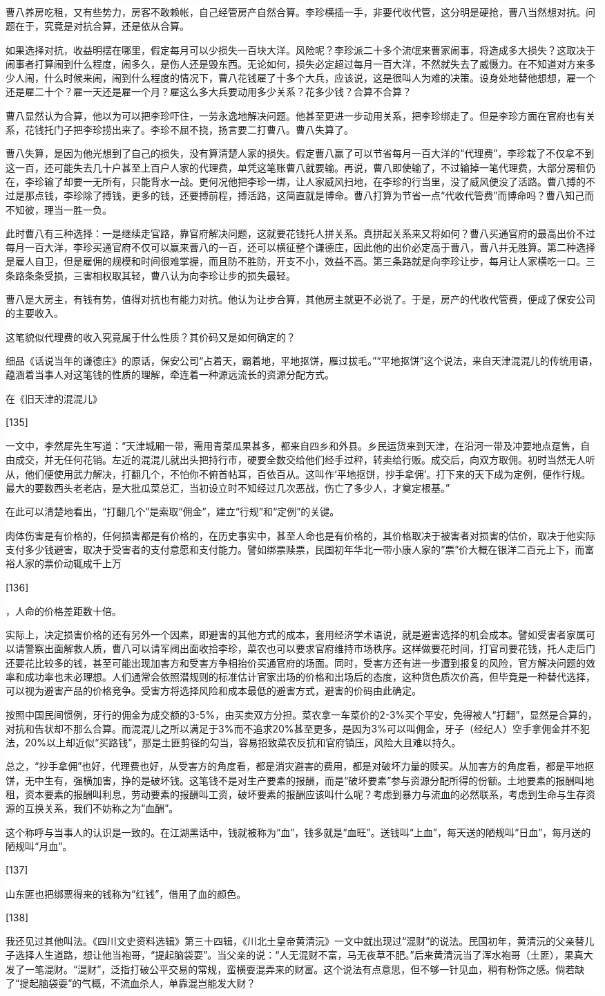 曹八养房吃租，又有些势力，房客不敢赖帐，自己经管房产自然合算。李珍横插一手，非要代收代管，这分明是硬抢，曹八当然想对抗。问题在于，究竟是对抗合算，还是依从合算。

如果选择对抗，收益明摆在哪里，假定每月可以少损失一百块大洋。风险呢？李珍派二十多个流氓来曹家闹事，将造成多大损失？这取决于闹事者打算闹到什么程度，闹多久，是伤人还是毁东西。无论如何，损失必定超过每月一百大洋，不然就失去了威慑力。在不知道对方来多少人闹，什么时候来闹，闹到什么程度的情况下，曹八花钱雇了十多个大兵，应该说，这是很叫人为难的决策。设身处地替他想想，雇一个还是雇二十个？雇一天还是雇一个月？雇这么多大兵要动用多少关系？花多少钱？合算不合算？

曹八显然认为合算，他以为可以把李珍吓住，一劳永逸地解决问题。他甚至更进一步动用关系，把李珍绑走了。但是李珍方面在官府也有关系，花钱托门子把李珍捞出来了。李珍不屈不挠，扬言要二打曹八。曹八失算了。

曹八失算，是因为他光想到了自己的损失，没有算清楚人家的损失。假定曹八赢了可以节省每月一百大洋的“代理费”，李珍栽了不仅拿不到这一百，还可能失去几十户甚至上百户人家的代理费，单凭这笔账曹八就要输。再说，曹八即使输了，不过输掉一笔代理费，大部分房租仍在，李珍输了却要一无所有，只能背水一战。更何况他把李珍一绑，让人家威风扫地，在李珍的行当里，没了威风便没了活路。曹八搏的不过是那点钱，李珍除了搏钱，更多的钱，还要搏前程，搏活路，这简直就是博命。曹八打算为节省一点“代收代管费”而博命吗？曹八知己而不知彼，理当一胜一负。

此时曹八有三种选择：一是继续走官路，靠官府解决问题，这就要花钱托人拼关系。真拼起关系来又将如何？曹八买通官府的最高出价不过每月一百大洋，李珍买通官府不仅可以赢来曹八的一百，还可以横征整个谦德庄，因此他的出价必定高于曹八，曹八并无胜算。第二种选择是雇人自卫，但是雇佣的规模和时间很难掌握，而且防不胜防，开支不小，效益不高。第三条路就是向李珍让步，每月让人家横吃一口。三条路条条受损，三害相权取其轻，曹八认为向李珍让步的损失最轻。

曹八是大房主，有钱有势，值得对抗也有能力对抗。他认为让步合算，其他房主就更不必说了。于是，房产的代收代管费，便成了保安公司的主要收入。

这笔貌似代理费的收入究竟属于什么性质？其价码又是如何确定的？

细品《话说当年的谦德庄》的原话，保安公司“占着天，霸着地，平地抠饼，雁过拔毛。”“平地抠饼”这个说法，来自天津混混儿的传统用语，蕴涵着当事人对这笔钱的性质的理解，牵连着一种源远流长的资源分配方式。

在《旧天津的混混儿》

[135]

一文中，李然犀先生写道：“天津城厢一带，需用青菜瓜果甚多，都来自四乡和外县。乡民运货来到天津，在沿河一带及冲要地点趸售，自由成交，并无任何花销。左近的混混儿就出头把持行市，硬要全数交给他们经手过秤，转卖给行贩。成交后，向双方取佣。初时当然无人听从，他们便使用武力解决，打翻几个，不怕你不俯首帖耳，百依百从。这叫作‘平地抠饼，抄手拿佣’。打下来的天下成为定例，便作行规。最大的要数西头老老店，是大批瓜菜总汇，当初设立时不知经过几次恶战，伤亡了多少人，才奠定根基。”

在此可以清楚地看出，“打翻几个”是索取“佣金”，建立“行规”和“定例”的关键。

肉体伤害是有价格的，任何损害都是有价格的，在历史事实中，甚至人命也是有价格的，其价格取决于被害者对损害的估价，取决于他实际支付多少钱避害，取决于受害者的支付意愿和支付能力。譬如绑票赎票，民国初年华北一带小康人家的“票”价大概在银洋二百元上下，而富裕人家的票价动辄成千上万

[136]

，人命的价格差距数十倍。

实际上，决定损害价格的还有另外一个因素，即避害的其他方式的成本，套用经济学术语说，就是避害选择的机会成本。譬如受害者家属可以请警察出面解救人质，曹八可以请军阀出面收拾李珍，菜农也可以要求官府维持市场秩序。这样做要花时间，打官司要花钱，托人走后门还要花比较多的钱，甚至可能出现加害方和受害方争相抬价买通官府的场面。同时，受害方还有进一步遭到报复的风险，官方解决问题的效率和成功率也未必理想。人们通常会依照潜规则的标准估计官家出场的价格和出场后的态度，这种货色质次价高，但毕竟是一种替代选择，可以视为避害产品的价格竞争。受害方将选择风险和成本最低的避害方式，避害的价码由此确定。

按照中国民间惯例，牙行的佣金为成交额的3-5%，由买卖双方分担。菜农拿一车菜价的2-3%买个平安，免得被人“打翻”，显然是合算的，对抗和告状却不那么合算。而混混儿之所以满足于3%而不追求20%甚至更多，是因为3%可以叫佣金，牙子（经纪人）空手拿佣金并不犯法，20%以上却近似“买路钱”，那是土匪剪径的勾当，容易招致菜农反抗和官府镇压，风险大且难以持久。

总之，“抄手拿佣”也好，代理费也好，从受害方的角度看，都是消灾避害的费用，都是对破坏力量的赎买。从加害方的角度看，都是平地抠饼，无中生有，强横加害，挣的是破坏钱。这笔钱不是对生产要素的报酬，而是“破坏要素”参与资源分配所得的份额。土地要素的报酬叫地租，资本要素的报酬叫利息，劳动要素的报酬叫工资，破坏要素的报酬应该叫什么呢？考虑到暴力与流血的必然联系，考虑到生命与生存资源的互换关系，我们不妨称之为“血酬”。

这个称呼与当事人的认识是一致的。在江湖黑话中，钱就被称为“血”，钱多就是“血旺”。送钱叫“上血”，每天送的陋规叫“日血”，每月送的陋规叫“月血”。

[137]

山东匪也把绑票得来的钱称为“红钱”，借用了血的颜色。

[138]

我还见过其他叫法。《四川文史资料选辑》第三十四辑，《川北土皇帝黄清沅》一文中就出现过“混财”的说法。民国初年，黄清沅的父亲替儿子选择人生道路，想让他当袍哥，“提起脑袋耍”。当父亲的说：“人无混财不富，马无夜草不肥。”后来黄清沅当了浑水袍哥（土匪），果真大发了一笔混财。“混财”，泛指打破公平交易的常规，蛮横耍混弄来的财富。这个说法有点意思，但不够一针见血，稍有粉饰之感。倘若缺了“提起脑袋耍”的气概，不流血杀人，单靠混岂能发大财？
